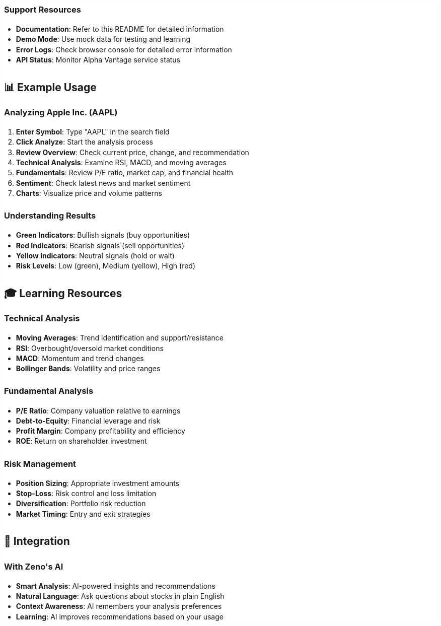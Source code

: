 ### **Support Resources**
- **Documentation**: Refer to this README for detailed information
- **Demo Mode**: Use mock data for testing and learning
- **Error Logs**: Check browser console for detailed error information
- **API Status**: Monitor Alpha Vantage service status

## 📊 Example Usage

### **Analyzing Apple Inc. (AAPL)**
1. **Enter Symbol**: Type "AAPL" in the search field
2. **Click Analyze**: Start the analysis process
3. **Review Overview**: Check current price, change, and recommendation
4. **Technical Analysis**: Examine RSI, MACD, and moving averages
5. **Fundamentals**: Review P/E ratio, market cap, and financial health
6. **Sentiment**: Check latest news and market sentiment
7. **Charts**: Visualize price and volume patterns

### **Understanding Results**
- **Green Indicators**: Bullish signals (buy opportunities)
- **Red Indicators**: Bearish signals (sell opportunities)
- **Yellow Indicators**: Neutral signals (hold or wait)
- **Risk Levels**: Low (green), Medium (yellow), High (red)

## 🎓 Learning Resources

### **Technical Analysis**
- **Moving Averages**: Trend identification and support/resistance
- **RSI**: Overbought/oversold market conditions
- **MACD**: Momentum and trend changes
- **Bollinger Bands**: Volatility and price ranges

### **Fundamental Analysis**
- **P/E Ratio**: Company valuation relative to earnings
- **Debt-to-Equity**: Financial leverage and risk
- **Profit Margin**: Company profitability and efficiency
- **ROE**: Return on shareholder investment

### **Risk Management**
- **Position Sizing**: Appropriate investment amounts
- **Stop-Loss**: Risk control and loss limitation
- **Diversification**: Portfolio risk reduction
- **Market Timing**: Entry and exit strategies

## 🔗 Integration

### **With Zeno's AI**
- **Smart Analysis**: AI-powered insights and recommendations
- **Natural Language**: Ask questions about stocks in plain English
- **Context Awareness**: AI remembers your analysis preferences
- **Learning**: AI improves recommendations based on your usage
